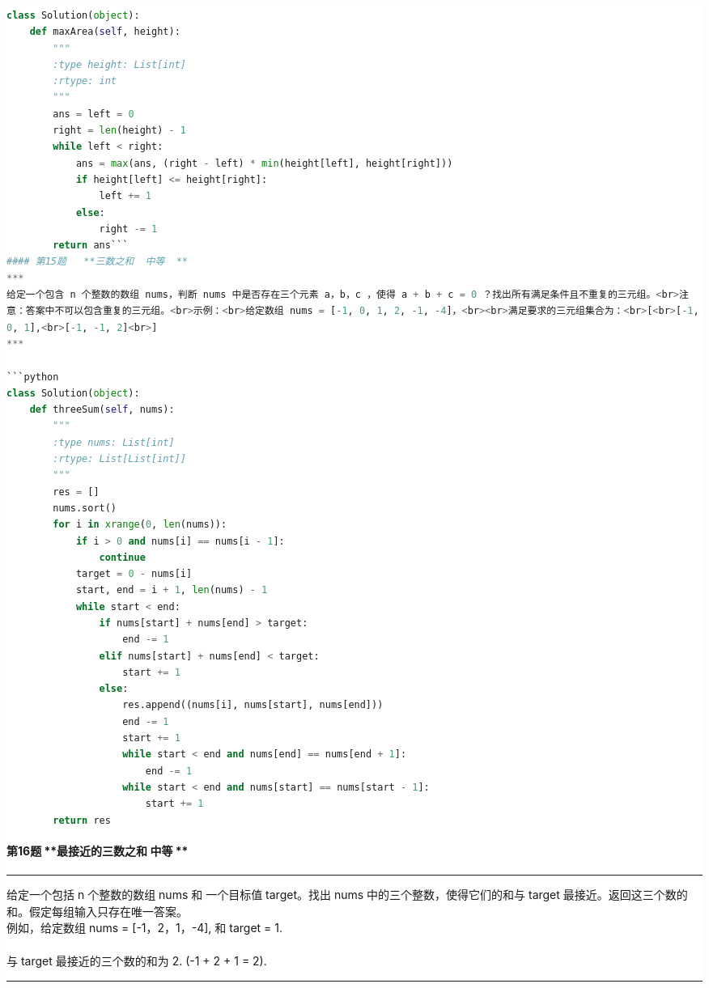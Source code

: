 ```python
class Solution(object):
    def maxArea(self, height):
        """
        :type height: List[int]
        :rtype: int
        """
        ans = left = 0
        right = len(height) - 1
        while left < right:
            ans = max(ans, (right - left) * min(height[left], height[right]))
            if height[left] <= height[right]:
                left += 1
            else:
                right -= 1
        return ans```
#### 第15题	**三数之和	中等	**
***
给定一个包含 n 个整数的数组 nums，判断 nums 中是否存在三个元素 a，b，c ，使得 a + b + c = 0 ？找出所有满足条件且不重复的三元组。<br>注意：答案中不可以包含重复的三元组。<br>示例：<br>给定数组 nums = [-1, 0, 1, 2, -1, -4]，<br><br>满足要求的三元组集合为：<br>[<br>[-1, 0, 1],<br>[-1, -1, 2]<br>]
***

```python
class Solution(object):
    def threeSum(self, nums):
        """
        :type nums: List[int]
        :rtype: List[List[int]]
        """
        res = []
        nums.sort()
        for i in xrange(0, len(nums)):
            if i > 0 and nums[i] == nums[i - 1]:
                continue
            target = 0 - nums[i]
            start, end = i + 1, len(nums) - 1
            while start < end:
                if nums[start] + nums[end] > target:
                    end -= 1
                elif nums[start] + nums[end] < target:
                    start += 1
                else:
                    res.append((nums[i], nums[start], nums[end]))
                    end -= 1
                    start += 1
                    while start < end and nums[end] == nums[end + 1]:
                        end -= 1
                    while start < end and nums[start] == nums[start - 1]:
                        start += 1
        return res
```
#### 第16题	**最接近的三数之和	中等	**
***
给定一个包括 n 个整数的数组 nums 和 一个目标值 target。找出 nums 中的三个整数，使得它们的和与 target 最接近。返回这三个数的和。假定每组输入只存在唯一答案。<br>例如，给定数组 nums = [-1，2，1，-4], 和 target = 1.<br><br>与 target 最接近的三个数的和为 2. (-1 + 2 + 1 = 2).
***

